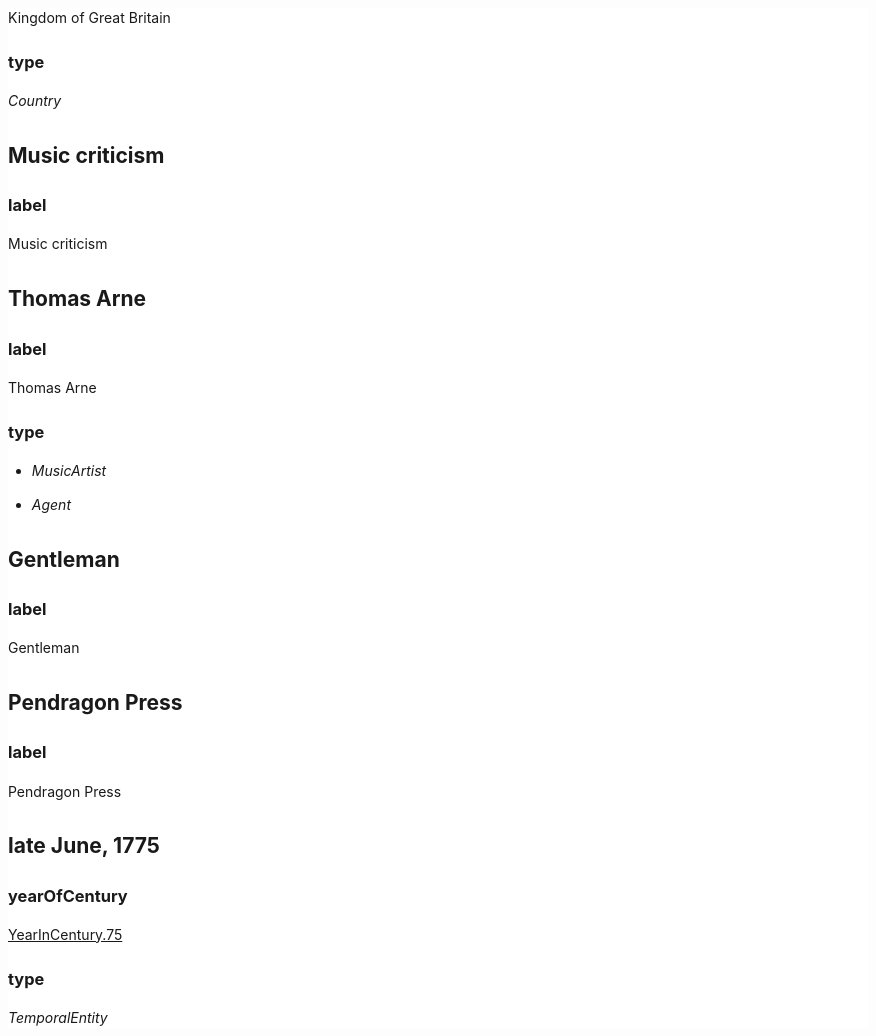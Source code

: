 Kingdom of Great Britain

### type


*Country*

## Music criticism

### label


Music criticism

## Thomas Arne

### label


Thomas Arne

### type

 - *MusicArtist*

 - *Agent*

## Gentleman

### label


Gentleman

## Pendragon Press

### label


Pendragon Press

## late June, 1775

### yearOfCentury


[YearInCentury.75](#YearInCentury.75)

### type


*TemporalEntity*

